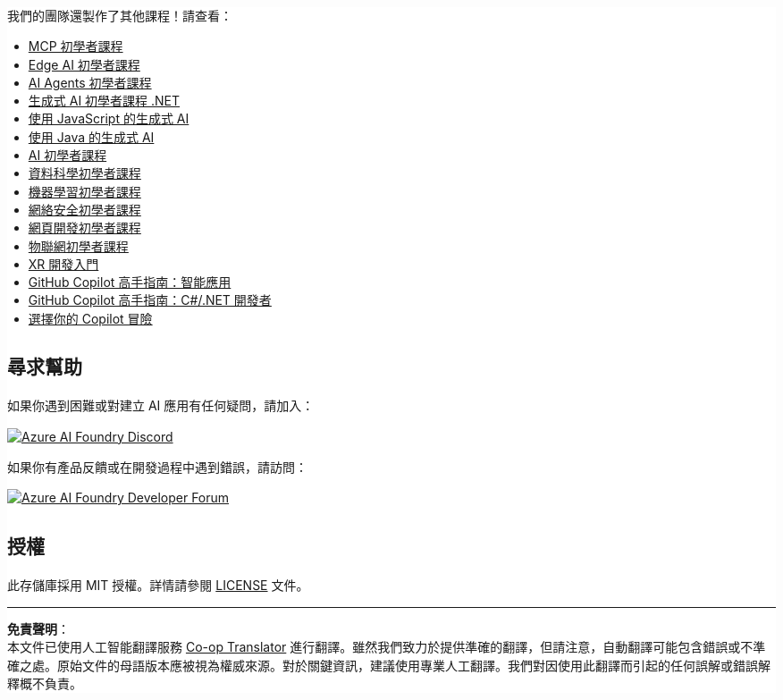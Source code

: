 我們的團隊還製作了其他課程！請查看：

- [MCP 初學者課程](https://aka.ms/mcp-for-beginners)
- [Edge AI 初學者課程](https://aka.ms/edgeai-for-beginners)
- [AI Agents 初學者課程](https://aka.ms/ai-agents-beginners)
- [生成式 AI 初學者課程 .NET](https://github.com/microsoft/Generative-AI-for-beginners-dotnet)
- [使用 JavaScript 的生成式 AI](https://github.com/microsoft/generative-ai-with-javascript)
- [使用 Java 的生成式 AI](https://github.com/microsoft/Generative-AI-for-beginners-java)
- [AI 初學者課程](https://aka.ms/ai-beginners)
- [資料科學初學者課程](https://aka.ms/datascience-beginners)
- [機器學習初學者課程](https://aka.ms/ml-beginners)
- [網絡安全初學者課程](https://github.com/microsoft/Security-101)
- [網頁開發初學者課程](https://aka.ms/webdev-beginners)
- [物聯網初學者課程](https://aka.ms/iot-beginners)
- [XR 開發入門](https://github.com/microsoft/xr-development-for-beginners)  
- [GitHub Copilot 高手指南：智能應用](https://github.com/microsoft/Mastering-GitHub-Copilot-for-Paired-Programming)  
- [GitHub Copilot 高手指南：C#/.NET 開發者](https://github.com/microsoft/mastering-github-copilot-for-dotnet-csharp-developers)  
- [選擇你的 Copilot 冒險](https://github.com/microsoft/CopilotAdventures)  

## 尋求幫助

如果你遇到困難或對建立 AI 應用有任何疑問，請加入：  

[![Azure AI Foundry Discord](https://img.shields.io/badge/Discord-Azure_AI_Foundry_Community_Discord-blue?style=for-the-badge&logo=discord&color=5865f2&logoColor=fff)](https://aka.ms/foundry/discord)  

如果你有產品反饋或在開發過程中遇到錯誤，請訪問：  

[![Azure AI Foundry Developer Forum](https://img.shields.io/badge/GitHub-Azure_AI_Foundry_Developer_Forum-blue?style=for-the-badge&logo=github&color=000000&logoColor=fff)](https://aka.ms/foundry/forum)  

## 授權

此存儲庫採用 MIT 授權。詳情請參閱 [LICENSE](../../LICENSE) 文件。  

---

**免責聲明**：  
本文件已使用人工智能翻譯服務 [Co-op Translator](https://github.com/Azure/co-op-translator) 進行翻譯。雖然我們致力於提供準確的翻譯，但請注意，自動翻譯可能包含錯誤或不準確之處。原始文件的母語版本應被視為權威來源。對於關鍵資訊，建議使用專業人工翻譯。我們對因使用此翻譯而引起的任何誤解或錯誤解釋概不負責。
